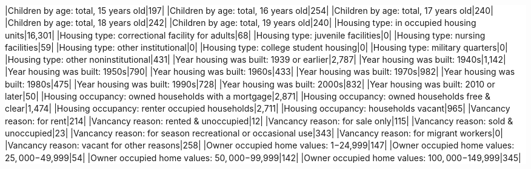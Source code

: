 |Children by age: total, 15 years old|197|
|Children by age: total, 16 years old|254|
|Children by age: total, 17 years old|240|
|Children by age: total, 18 years old|242|
|Children by age: total, 19 years old|240|
|Housing type: in occupied housing units|16,301|
|Housing type: correctional facility for adults|68|
|Housing type: juvenile facilities|0|
|Housing type: nursing facilities|59|
|Housing type: other institutional|0|
|Housing type: college student housing|0|
|Housing type: military quarters|0|
|Housing type: other noninstitutional|431|
|Year housing was built: 1939 or earlier|2,787|
|Year housing was built: 1940s|1,142|
|Year housing was built: 1950s|790|
|Year housing was built: 1960s|433|
|Year housing was built: 1970s|982|
|Year housing was built: 1980s|475|
|Year housing was built: 1990s|728|
|Year housing was built: 2000s|832|
|Year housing was built: 2010 or later|50|
|Housing occupancy: owned households with a mortgage|2,871|
|Housing occupancy: owned households free & clear|1,474|
|Housing occupancy: renter occupied households|2,711|
|Housing occupancy: households vacant|965|
|Vancancy reason: for rent|214|
|Vancancy reason: rented & unoccupied|12|
|Vancancy reason: for sale only|115|
|Vancancy reason: sold & unoccupied|23|
|Vancancy reason: for season recreational or occasional use|343|
|Vancancy reason: for migrant workers|0|
|Vancancy reason: vacant for other reasons|258|
|Owner occupied home values: $1-$24,999|147|
|Owner occupied home values: $25,000-$49,999|54|
|Owner occupied home values: $50,000-$99,999|142|
|Owner occupied home values: $100,000-$149,999|345|